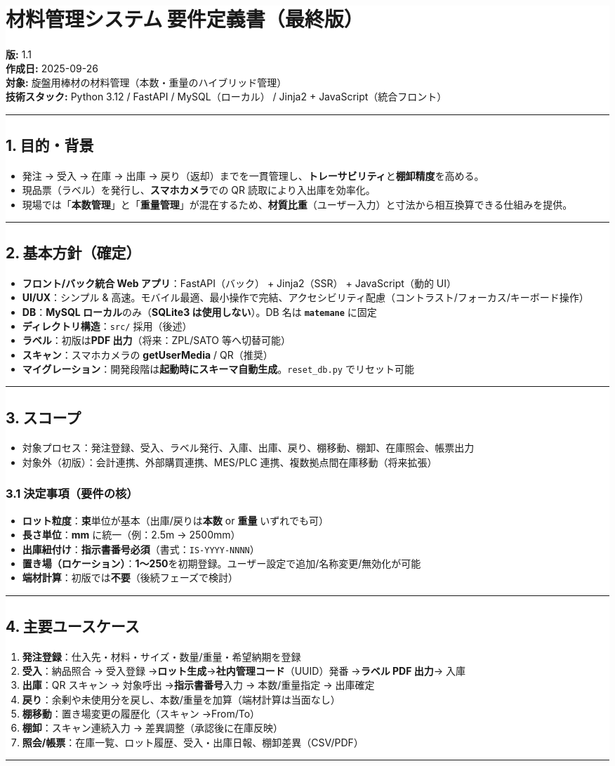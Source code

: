 # 材料管理システム 要件定義書（最終版）

**版:** 1.1  
**作成日:** 2025-09-26  
**対象:** 旋盤用棒材の材料管理（本数・重量のハイブリッド管理）  
**技術スタック:** Python 3.12 / FastAPI / MySQL（ローカル） / Jinja2 + JavaScript（統合フロント）

---

## 1. 目的・背景

- 発注 → 受入 → 在庫 → 出庫 → 戻り（返却）までを一貫管理し、**トレーサビリティ**と**棚卸精度**を高める。
- 現品票（ラベル）を発行し、**スマホカメラ**での QR 読取により入出庫を効率化。
- 現場では「**本数管理**」と「**重量管理**」が混在するため、**材質比重**（ユーザー入力）と寸法から相互換算できる仕組みを提供。

---

## 2. 基本方針（確定）

- **フロント/バック統合 Web アプリ**：FastAPI（バック） + Jinja2（SSR） + JavaScript（動的 UI）
- **UI/UX**：シンプル & 高速。モバイル最適、最小操作で完結、アクセシビリティ配慮（コントラスト/フォーカス/キーボード操作）
- **DB**：**MySQL ローカル**のみ（**SQLite3 は使用しない**）。DB 名は **`matemane`** に固定
- **ディレクトリ構造**：`src/` 採用（後述）
- **ラベル**：初版は**PDF 出力**（将来：ZPL/SATO 等へ切替可能）
- **スキャン**：スマホカメラの **getUserMedia** / QR（推奨）
- **マイグレーション**：開発段階は**起動時にスキーマ自動生成**。`reset_db.py` でリセット可能

---

## 3. スコープ

- 対象プロセス：発注登録、受入、ラベル発行、入庫、出庫、戻り、棚移動、棚卸、在庫照会、帳票出力
- 対象外（初版）：会計連携、外部購買連携、MES/PLC 連携、複数拠点間在庫移動（将来拡張）

### 3.1 決定事項（要件の核）

- **ロット粒度**：**束**単位が基本（出庫/戻りは**本数** or **重量** いずれでも可）
- **長さ単位**：**mm** に統一（例：2.5m → 2500mm）
- **出庫紐付け**：**指示書番号必須**（書式：`IS-YYYY-NNNN`）
- **置き場（ロケーション）**：**1〜250**を初期登録。ユーザー設定で追加/名称変更/無効化が可能
- **端材計算**：初版では**不要**（後続フェーズで検討）

---

## 4. 主要ユースケース

1. **発注登録**：仕入先・材料・サイズ・数量/重量・希望納期を登録
2. **受入**：納品照合 → 受入登録 →**ロット生成**→**社内管理コード**（UUID）発番 →**ラベル PDF 出力**→ 入庫
3. **出庫**：QR スキャン → 対象呼出 →**指示書番号**入力 → 本数/重量指定 → 出庫確定
4. **戻り**：余剰や未使用分を戻し、本数/重量を加算（端材計算は当面なし）
5. **棚移動**：置き場変更の履歴化（スキャン →From/To）
6. **棚卸**：スキャン連続入力 → 差異調整（承認後に在庫反映）
7. **照会/帳票**：在庫一覧、ロット履歴、受入・出庫日報、棚卸差異（CSV/PDF）

---